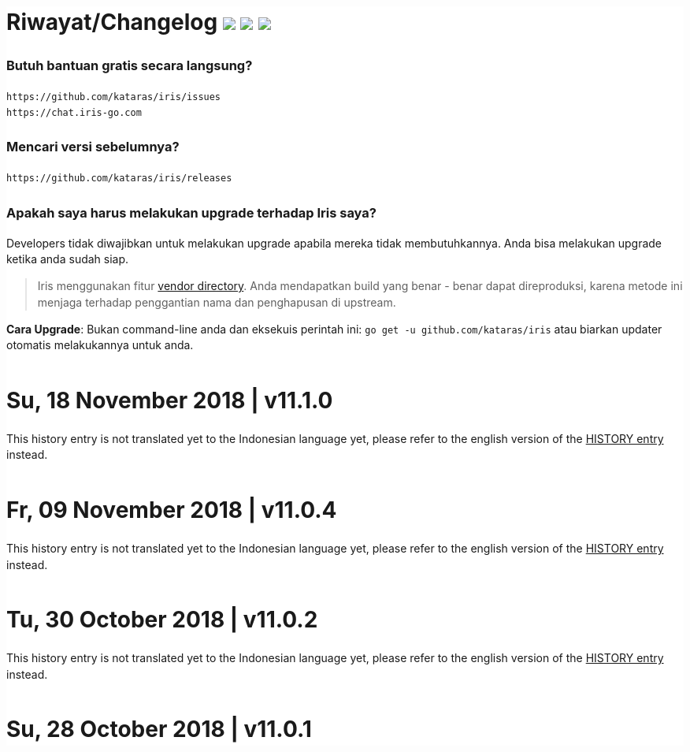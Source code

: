 # Riwayat/Changelog <a href="HISTORY.md"> <img width="20px" src="https://iris-go.com/images/flag-unitedkingdom.svg?v=10" /></a> <a href="HISTORY_ZH.md"> <img width="20px" src="https://iris-go.com/images/flag-china.svg?v=10" /></a> <a href="HISTORY_GR.md"> <img width="20px" src="https://iris-go.com/images/flag-greece.svg?v=10" /></a>

### Butuh bantuan gratis secara langsung?

    https://github.com/kataras/iris/issues
    https://chat.iris-go.com

### Mencari versi sebelumnya?

    https://github.com/kataras/iris/releases

### Apakah saya harus melakukan upgrade terhadap Iris saya?

Developers tidak diwajibkan untuk melakukan upgrade apabila mereka tidak membutuhkannya. Anda bisa melakukan upgrade ketika anda sudah siap.

> Iris menggunakan fitur [vendor directory](https://docs.google.com/document/d/1Bz5-UB7g2uPBdOx-rw5t9MxJwkfpx90cqG9AFL0JAYo). Anda mendapatkan build yang benar - benar dapat direproduksi, karena metode ini menjaga terhadap penggantian nama dan penghapusan di upstream.

**Cara Upgrade**: Bukan command-line anda dan eksekuis perintah ini: `go get -u github.com/kataras/iris` atau biarkan updater otomatis melakukannya untuk anda.

# Su, 18 November 2018 | v11.1.0

This history entry is not translated yet to the Indonesian language yet, please refer to the english version of the [HISTORY entry](https://github.com/kataras/iris/blob/master/HISTORY.md#su-18-november-2018--v1110) instead.

# Fr, 09 November 2018 | v11.0.4

This history entry is not translated yet to the Indonesian language yet, please refer to the english version of the [HISTORY entry](https://github.com/kataras/iris/blob/master/HISTORY.md#fr-09-november-2018--v1104) instead.

# Tu, 30 October 2018 | v11.0.2

This history entry is not translated yet to the Indonesian language yet, please refer to the english version of the [HISTORY entry](https://github.com/kataras/iris/blob/master/HISTORY.md#tu-30-october-2018--v1102) instead.

# Su, 28 October 2018 | v11.0.1

